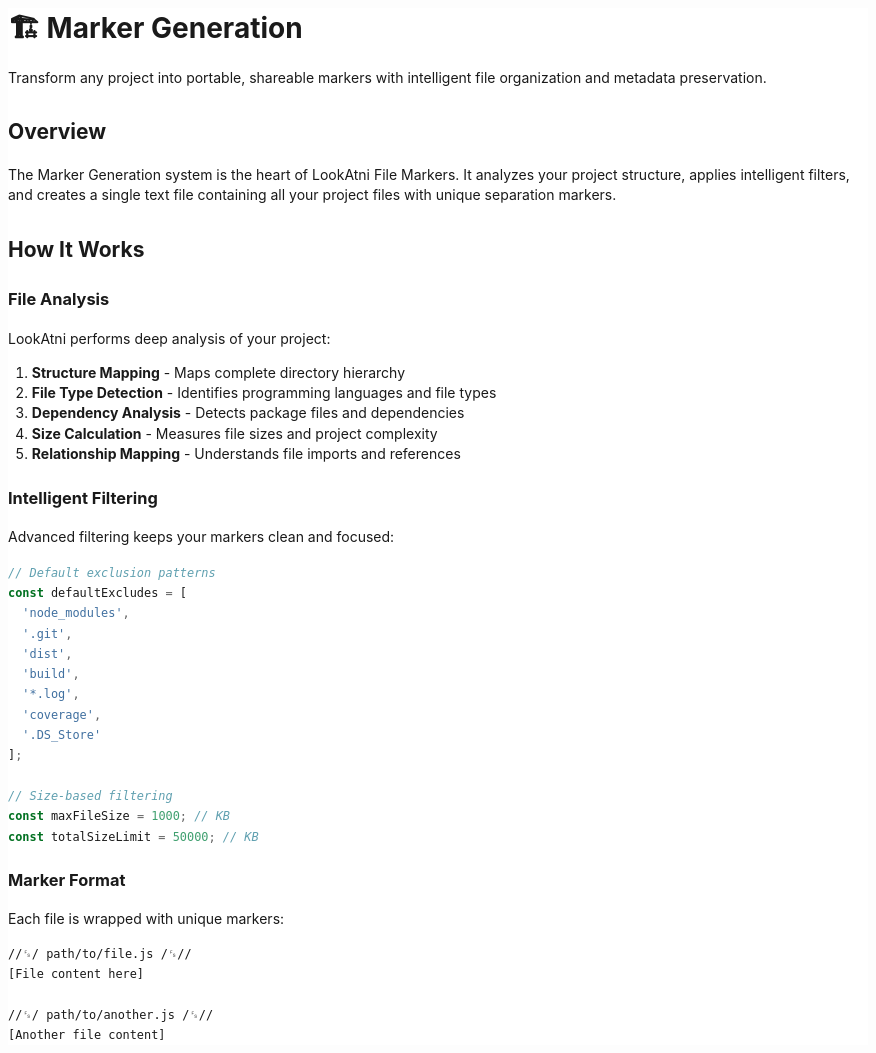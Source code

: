 # 🏗️ Marker Generation

Transform any project into portable, shareable markers with intelligent file organization and metadata preservation.

## Overview

The Marker Generation system is the heart of LookAtni File Markers. It analyzes your project structure, applies intelligent filters, and creates a single text file containing all your project files with unique separation markers.

## How It Works

### File Analysis

LookAtni performs deep analysis of your project:

1. **Structure Mapping** - Maps complete directory hierarchy
2. **File Type Detection** - Identifies programming languages and file types
3. **Dependency Analysis** - Detects package files and dependencies
4. **Size Calculation** - Measures file sizes and project complexity
5. **Relationship Mapping** - Understands file imports and references

### Intelligent Filtering

Advanced filtering keeps your markers clean and focused:

```typescript
// Default exclusion patterns
const defaultExcludes = [
  'node_modules',
  '.git',
  'dist',
  'build',
  '*.log',
  'coverage',
  '.DS_Store'
];

// Size-based filtering
const maxFileSize = 1000; // KB
const totalSizeLimit = 50000; // KB
```

### Marker Format

Each file is wrapped with unique markers:

```text
//␜/ path/to/file.js /␜//
[File content here]

//␜/ path/to/another.js /␜//
[Another file content]
```
